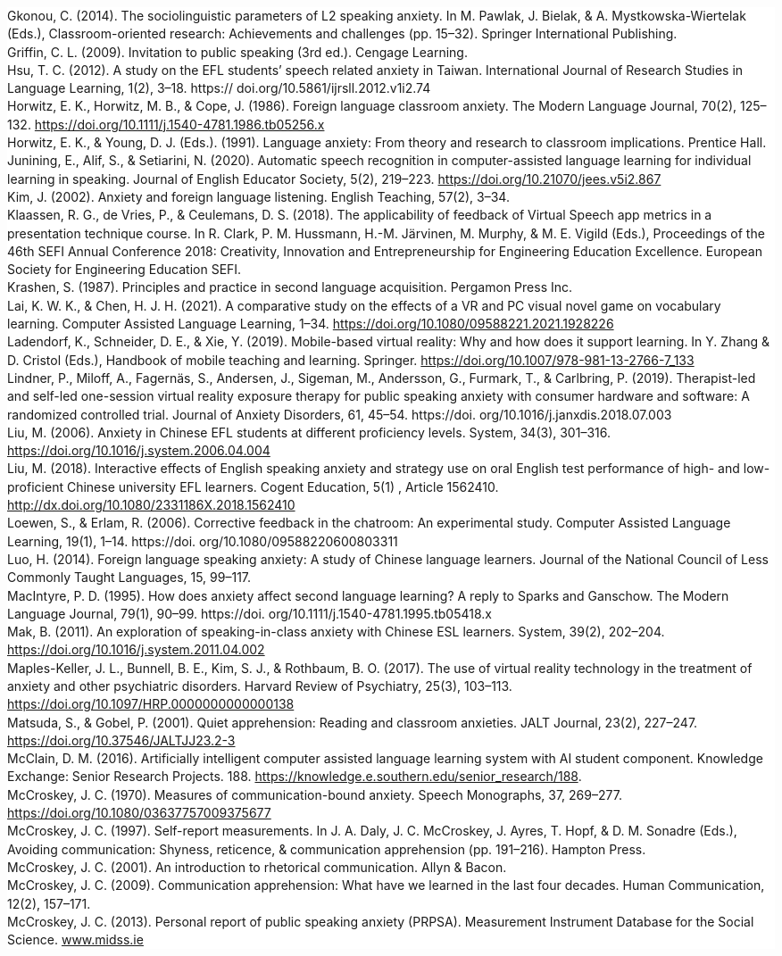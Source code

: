Gkonou, C. (2014). The sociolinguistic parameters of L2 speaking anxiety. In M. Pawlak, J. Bielak, & A. Mystkowska-Wiertelak (Eds.), Classroom-oriented research: Achievements and challenges (pp. 15–32). Springer International Publishing.   
Griffin, C. L. (2009). Invitation to public speaking (3rd ed.). Cengage Learning.   
Hsu, T. C. (2012). A study on the EFL students’ speech related anxiety in Taiwan. International Journal of Research Studies in Language Learning, 1(2), 3–18. https:// doi.org/10.5861/ijrsll.2012.v1i2.74   
Horwitz, E. K., Horwitz, M. B., & Cope, J. (1986). Foreign language classroom anxiety. The Modern Language Journal, 70(2), 125–132. https://doi.org/10.1111/j.1540-4781.1986.tb05256.x   
Horwitz, E. K., & Young, D. J. (Eds.). (1991). Language anxiety: From theory and research to classroom implications. Prentice Hall.   
Junining, E., Alif, S., & Setiarini, N. (2020). Automatic speech recognition in computer-assisted language learning for individual learning in speaking. Journal of English Educator Society, 5(2), 219–223. https://doi.org/10.21070/jees.v5i2.867   
Kim, J. (2002). Anxiety and foreign language listening. English Teaching, 57(2), 3–34.   
Klaassen, R. G., de Vries, P., & Ceulemans, D. S. (2018). The applicability of feedback of Virtual Speech app metrics in a presentation technique course. In R. Clark, P. M. Hussmann, H.-M. Järvinen, M. Murphy, & M. E. Vigild (Eds.), Proceedings of the 46th SEFI Annual Conference 2018: Creativity, Innovation and Entrepreneurship for Engineering Education Excellence. European Society for Engineering Education SEFI.   
Krashen, S. (1987). Principles and practice in second language acquisition. Pergamon Press Inc.   
Lai, K. W. K., & Chen, H. J. H. (2021). A comparative study on the effects of a VR and PC visual novel game on vocabulary learning. Computer Assisted Language Learning, 1–34. https://doi.org/10.1080/09588221.2021.1928226   
Ladendorf, K., Schneider, D. E., & Xie, Y. (2019). Mobile-based virtual reality: Why and how does it support learning. In Y. Zhang & D. Cristol (Eds.), Handbook of mobile teaching and learning. Springer. https://doi.org/10.1007/978-981-13-2766-7_133   
Lindner, P., Miloff, A., Fagernäs, S., Andersen, J., Sigeman, M., Andersson, G., Furmark, T., & Carlbring, P. (2019). Therapist-led and self-led one-session virtual reality exposure therapy for public speaking anxiety with consumer hardware and software: A randomized controlled trial. Journal of Anxiety Disorders, 61, 45–54. https://doi. org/10.1016/j.janxdis.2018.07.003   
Liu, M. (2006). Anxiety in Chinese EFL students at different proficiency levels. System, 34(3), 301–316. https://doi.org/10.1016/j.system.2006.04.004   
Liu, M. (2018). Interactive effects of English speaking anxiety and strategy use on oral English test performance of high- and low-proficient Chinese university EFL learners. Cogent Education, $5 ( 1 )$ , Article 1562410. http://dx.doi.org/10.1080/2331186X.2018.1562410   
Loewen, S., & Erlam, R. (2006). Corrective feedback in the chatroom: An experimental study. Computer Assisted Language Learning, 19(1), 1–14. https://doi. org/10.1080/09588220600803311   
Luo, H. (2014). Foreign language speaking anxiety: A study of Chinese language learners. Journal of the National Council of Less Commonly Taught Languages, 15, 99–117.   
MacIntyre, P. D. (1995). How does anxiety affect second language learning? A reply to Sparks and Ganschow. The Modern Language Journal, 79(1), 90–99. https://doi. org/10.1111/j.1540-4781.1995.tb05418.x   
Mak, B. (2011). An exploration of speaking-in-class anxiety with Chinese ESL learners. System, 39(2), 202–204. https://doi.org/10.1016/j.system.2011.04.002   
Maples-Keller, J. L., Bunnell, B. E., Kim, S. J., & Rothbaum, B. O. (2017). The use of virtual reality technology in the treatment of anxiety and other psychiatric disorders. Harvard Review of Psychiatry, 25(3), 103–113. https://doi.org/10.1097/HRP.0000000000000138   
Matsuda, S., & Gobel, P. (2001). Quiet apprehension: Reading and classroom anxieties. JALT Journal, 23(2), 227–247. https://doi.org/10.37546/JALTJJ23.2-3   
McClain, D. M. (2016). Artificially intelligent computer assisted language learning system with AI student component. Knowledge Exchange: Senior Research Projects. 188. https://knowledge.e.southern.edu/senior_research/188.   
McCroskey, J. C. (1970). Measures of communication-bound anxiety. Speech Monographs, 37, 269–277. https://doi.org/10.1080/03637757009375677   
McCroskey, J. C. (1997). Self-report measurements. In J. A. Daly, J. C. McCroskey, J. Ayres, T. Hopf, & D. M. Sonadre (Eds.), Avoiding communication: Shyness, reticence, & communication apprehension (pp. 191–216). Hampton Press.   
McCroskey, J. C. (2001). An introduction to rhetorical communication. Allyn & Bacon.   
McCroskey, J. C. (2009). Communication apprehension: What have we learned in the last four decades. Human Communication, 12(2), 157–171.   
McCroskey, J. C. (2013). Personal report of public speaking anxiety (PRPSA). Measurement Instrument Database for the Social Science. www.midss.ie   